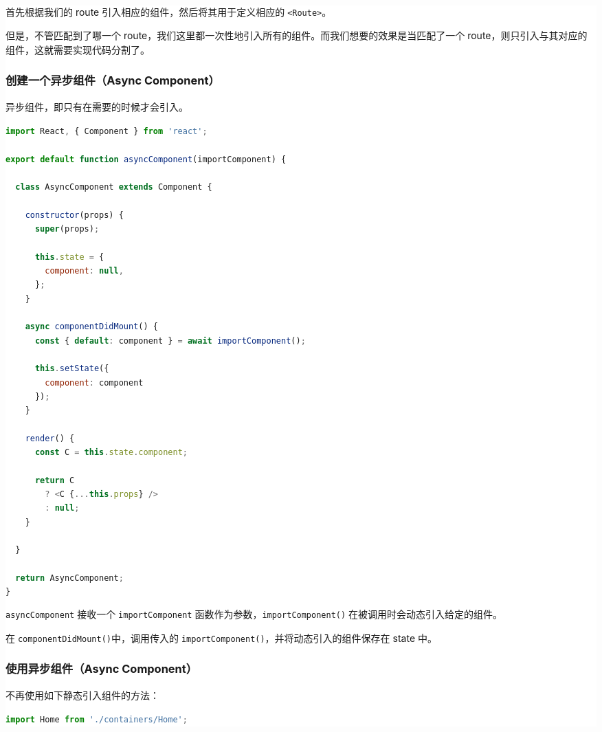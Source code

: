 首先根据我们的 route 引入相应的组件，然后将其用于定义相应的 `<Route>`。

但是，不管匹配到了哪一个 route，我们这里都一次性地引入所有的组件。而我们想要的效果是当匹配了一个 route，则只引入与其对应的组件，这就需要实现代码分割了。

### 创建一个异步组件（Async Component）

异步组件，即只有在需要的时候才会引入。

```js
import React, { Component } from 'react';

export default function asyncComponent(importComponent) {

  class AsyncComponent extends Component {

    constructor(props) {
      super(props);

      this.state = {
        component: null,
      };
    }

    async componentDidMount() {
      const { default: component } = await importComponent();

      this.setState({
        component: component
      });
    }

    render() {
      const C = this.state.component;

      return C
        ? <C {...this.props} />
        : null;
    }

  }

  return AsyncComponent;
}
```

`asyncComponent` 接收一个 `importComponent` 函数作为参数，`importComponent()` 在被调用时会动态引入给定的组件。

在 `componentDidMount()`中，调用传入的 `importComponent()`，并将动态引入的组件保存在 state 中。

### 使用异步组件（Async Component）

不再使用如下静态引入组件的方法：

```js
import Home from './containers/Home';
```

